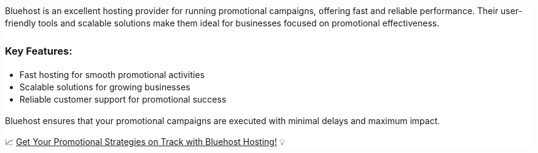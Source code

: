 Bluehost is an excellent hosting provider for running promotional campaigns, offering fast and reliable performance. Their user-friendly tools and scalable solutions make them ideal for businesses focused on promotional effectiveness.

### Key Features:
- Fast hosting for smooth promotional activities
- Scalable solutions for growing businesses
- Reliable customer support for promotional success

Bluehost ensures that your promotional campaigns are executed with minimal delays and maximum impact.

📈 [Get Your Promotional Strategies on Track with Bluehost Hosting!](https://snipitx.com/bluehost-jy) 💡

